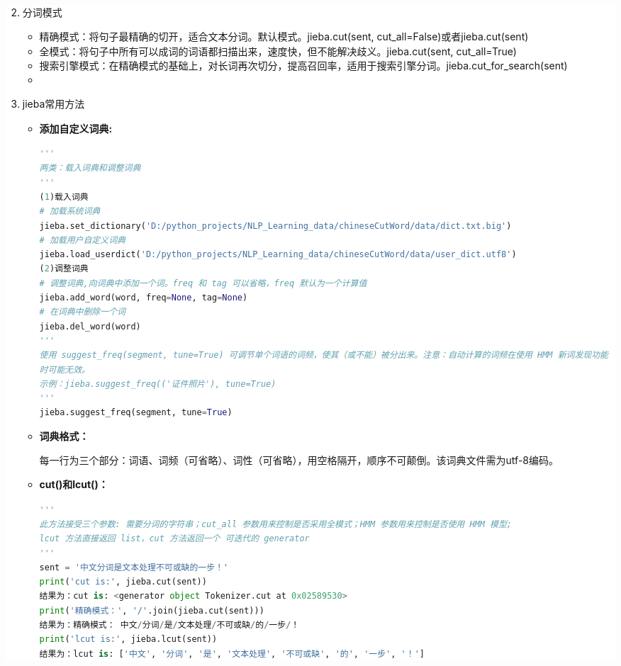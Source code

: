 2. 分词模式

   - 精确模式：将句子最精确的切开，适合文本分词。默认模式。jieba.cut(sent, cut_all=False)或者jieba.cut(sent)
   - 全模式：将句子中所有可以成词的词语都扫描出来，速度快，但不能解决歧义。jieba.cut(sent, cut_all=True)
   - 搜索引擎模式：在精确模式的基础上，对长词再次切分，提高召回率，适用于搜索引擎分词。jieba.cut_for_search(sent)
   - 

3. jieba常用方法

   - **添加自定义词典:**

     ```python
     '''
     两类：载入词典和调整词典
     '''
     (1)载入词典
     # 加载系统词典
     jieba.set_dictionary('D:/python_projects/NLP_Learning_data/chineseCutWord/data/dict.txt.big')
     # 加载用户自定义词典
     jieba.load_userdict('D:/python_projects/NLP_Learning_data/chineseCutWord/data/user_dict.utf8')
     (2)调整词典
     # 调整词典,向词典中添加一个词。freq 和 tag 可以省略，freq 默认为一个计算值
     jieba.add_word(word, freq=None, tag=None)
     # 在词典中删除一个词
     jieba.del_word(word)
     '''
     使用 suggest_freq(segment, tune=True) 可调节单个词语的词频，使其（或不能）被分出来。注意：自动计算的词频在使用 HMM 新词发现功能时可能无效。
     示例：jieba.suggest_freq(('证件照片'), tune=True)
     '''
     jieba.suggest_freq(segment, tune=True)
     
     ```

   - **词典格式：**

     每一行为三个部分：词语、词频（可省略）、词性（可省略），用空格隔开，顺序不可颠倒。该词典文件需为utf-8编码。

   - **cut()和lcut()：**

     ```python
     '''
     此方法接受三个参数: 需要分词的字符串；cut_all 参数用来控制是否采用全模式；HMM 参数用来控制是否使用 HMM 模型;
     lcut 方法直接返回 list，cut 方法返回一个 可迭代的 generator
     '''
     sent = '中文分词是文本处理不可或缺的一步！'
     print('cut is:', jieba.cut(sent))
     结果为：cut is: <generator object Tokenizer.cut at 0x02589530>
     print('精确模式：', '/'.join(jieba.cut(sent)))
     结果为：精确模式： 中文/分词/是/文本处理/不可或缺/的/一步/！
     print('lcut is:', jieba.lcut(sent))
     结果为：lcut is: ['中文', '分词', '是', '文本处理', '不可或缺', '的', '一步', '！']
     ```
